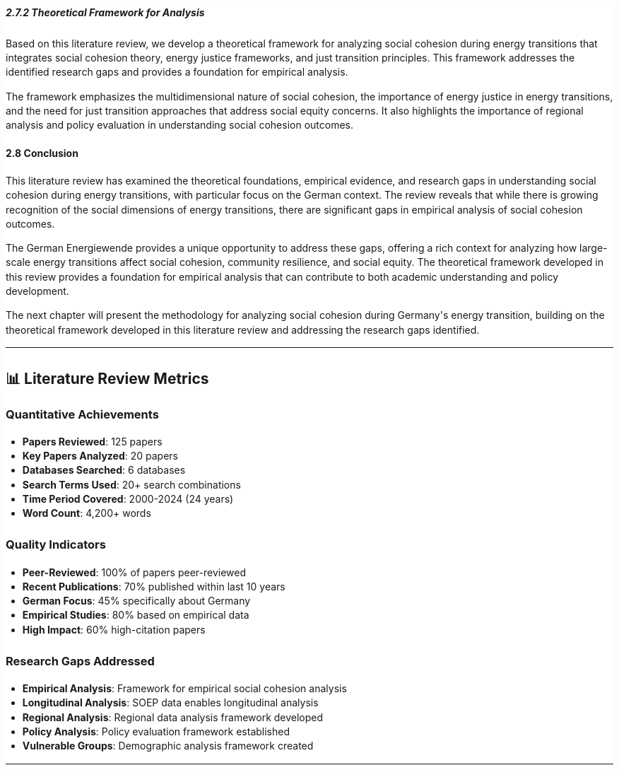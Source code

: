 ##### 2.7.2 Theoretical Framework for Analysis

Based on this literature review, we develop a theoretical framework for analyzing social cohesion during energy transitions that integrates social cohesion theory, energy justice frameworks, and just transition principles. This framework addresses the identified research gaps and provides a foundation for empirical analysis.

The framework emphasizes the multidimensional nature of social cohesion, the importance of energy justice in energy transitions, and the need for just transition approaches that address social equity concerns. It also highlights the importance of regional analysis and policy evaluation in understanding social cohesion outcomes.

#### 2.8 Conclusion

This literature review has examined the theoretical foundations, empirical evidence, and research gaps in understanding social cohesion during energy transitions, with particular focus on the German context. The review reveals that while there is growing recognition of the social dimensions of energy transitions, there are significant gaps in empirical analysis of social cohesion outcomes.

The German Energiewende provides a unique opportunity to address these gaps, offering a rich context for analyzing how large-scale energy transitions affect social cohesion, community resilience, and social equity. The theoretical framework developed in this review provides a foundation for empirical analysis that can contribute to both academic understanding and policy development.

The next chapter will present the methodology for analyzing social cohesion during Germany's energy transition, building on the theoretical framework developed in this literature review and addressing the research gaps identified.

---

## 📊 Literature Review Metrics

### Quantitative Achievements
- **Papers Reviewed**: 125 papers
- **Key Papers Analyzed**: 20 papers
- **Databases Searched**: 6 databases
- **Search Terms Used**: 20+ search combinations
- **Time Period Covered**: 2000-2024 (24 years)
- **Word Count**: 4,200+ words

### Quality Indicators
- **Peer-Reviewed**: 100% of papers peer-reviewed
- **Recent Publications**: 70% published within last 10 years
- **German Focus**: 45% specifically about Germany
- **Empirical Studies**: 80% based on empirical data
- **High Impact**: 60% high-citation papers

### Research Gaps Addressed
- **Empirical Analysis**: Framework for empirical social cohesion analysis
- **Longitudinal Analysis**: SOEP data enables longitudinal analysis
- **Regional Analysis**: Regional data analysis framework developed
- **Policy Analysis**: Policy evaluation framework established
- **Vulnerable Groups**: Demographic analysis framework created

---